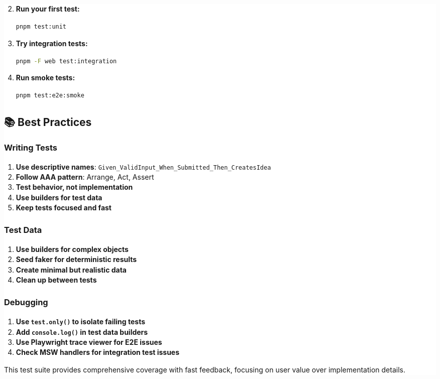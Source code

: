 2. **Run your first test:**
   ```bash
   pnpm test:unit
   ```

3. **Try integration tests:**
   ```bash
   pnpm -F web test:integration
   ```

4. **Run smoke tests:**
   ```bash
   pnpm test:e2e:smoke
   ```

## 📚 Best Practices

### Writing Tests
1. **Use descriptive names**: `Given_ValidInput_When_Submitted_Then_CreatesIdea`
2. **Follow AAA pattern**: Arrange, Act, Assert
3. **Test behavior, not implementation**
4. **Use builders for test data**
5. **Keep tests focused and fast**

### Test Data
1. **Use builders for complex objects**
2. **Seed faker for deterministic results**
3. **Create minimal but realistic data**
4. **Clean up between tests**

### Debugging
1. **Use `test.only()` to isolate failing tests**
2. **Add `console.log()` in test data builders**
3. **Use Playwright trace viewer for E2E issues**
4. **Check MSW handlers for integration test issues**

This test suite provides comprehensive coverage with fast feedback, focusing on user value over implementation details.